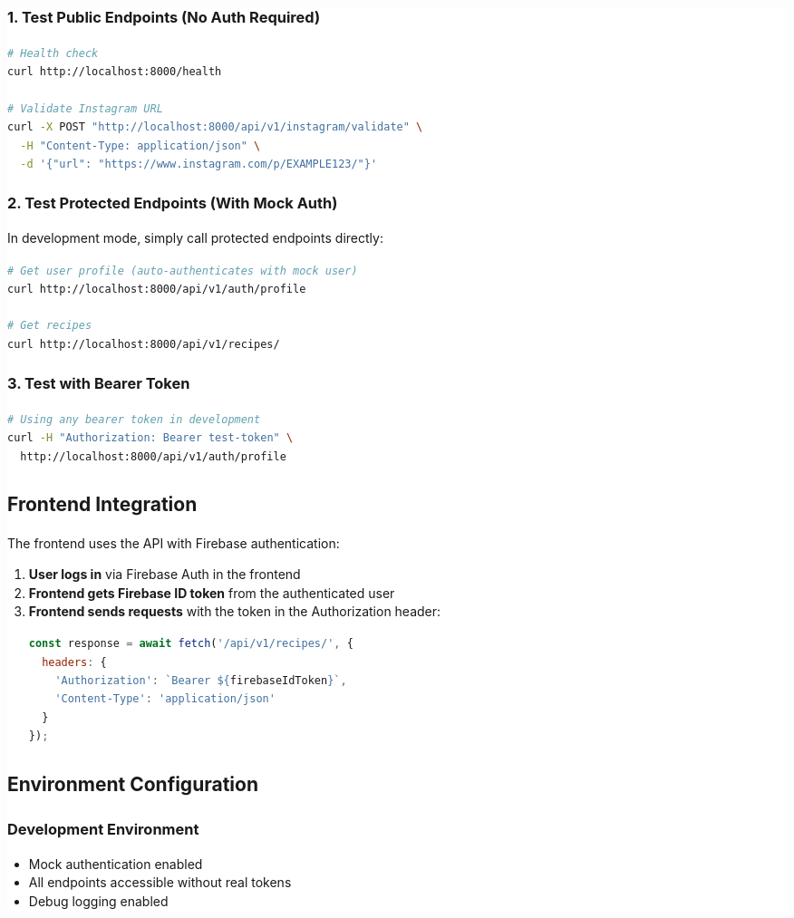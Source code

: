 ### 1. Test Public Endpoints (No Auth Required)
```bash
# Health check
curl http://localhost:8000/health

# Validate Instagram URL
curl -X POST "http://localhost:8000/api/v1/instagram/validate" \
  -H "Content-Type: application/json" \
  -d '{"url": "https://www.instagram.com/p/EXAMPLE123/"}'
```

### 2. Test Protected Endpoints (With Mock Auth)

In development mode, simply call protected endpoints directly:

```bash
# Get user profile (auto-authenticates with mock user)
curl http://localhost:8000/api/v1/auth/profile

# Get recipes
curl http://localhost:8000/api/v1/recipes/
```

### 3. Test with Bearer Token

```bash
# Using any bearer token in development
curl -H "Authorization: Bearer test-token" \
  http://localhost:8000/api/v1/auth/profile
```

## Frontend Integration

The frontend uses the API with Firebase authentication:

1. **User logs in** via Firebase Auth in the frontend
2. **Frontend gets Firebase ID token** from the authenticated user
3. **Frontend sends requests** with the token in the Authorization header:
   ```javascript
   const response = await fetch('/api/v1/recipes/', {
     headers: {
       'Authorization': `Bearer ${firebaseIdToken}`,
       'Content-Type': 'application/json'
     }
   });
   ```

## Environment Configuration

### Development Environment
- Mock authentication enabled
- All endpoints accessible without real tokens
- Debug logging enabled
